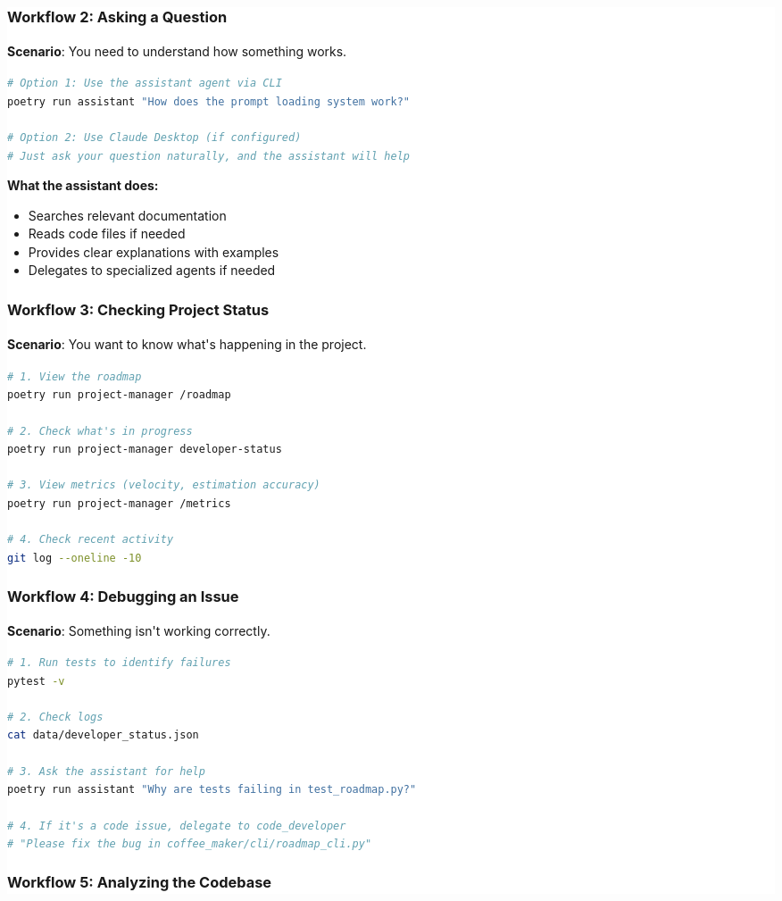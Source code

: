 ### Workflow 2: Asking a Question

**Scenario**: You need to understand how something works.

```bash
# Option 1: Use the assistant agent via CLI
poetry run assistant "How does the prompt loading system work?"

# Option 2: Use Claude Desktop (if configured)
# Just ask your question naturally, and the assistant will help
```

**What the assistant does:**
- Searches relevant documentation
- Reads code files if needed
- Provides clear explanations with examples
- Delegates to specialized agents if needed

### Workflow 3: Checking Project Status

**Scenario**: You want to know what's happening in the project.

```bash
# 1. View the roadmap
poetry run project-manager /roadmap

# 2. Check what's in progress
poetry run project-manager developer-status

# 3. View metrics (velocity, estimation accuracy)
poetry run project-manager /metrics

# 4. Check recent activity
git log --oneline -10
```

### Workflow 4: Debugging an Issue

**Scenario**: Something isn't working correctly.

```bash
# 1. Run tests to identify failures
pytest -v

# 2. Check logs
cat data/developer_status.json

# 3. Ask the assistant for help
poetry run assistant "Why are tests failing in test_roadmap.py?"

# 4. If it's a code issue, delegate to code_developer
# "Please fix the bug in coffee_maker/cli/roadmap_cli.py"
```

### Workflow 5: Analyzing the Codebase
